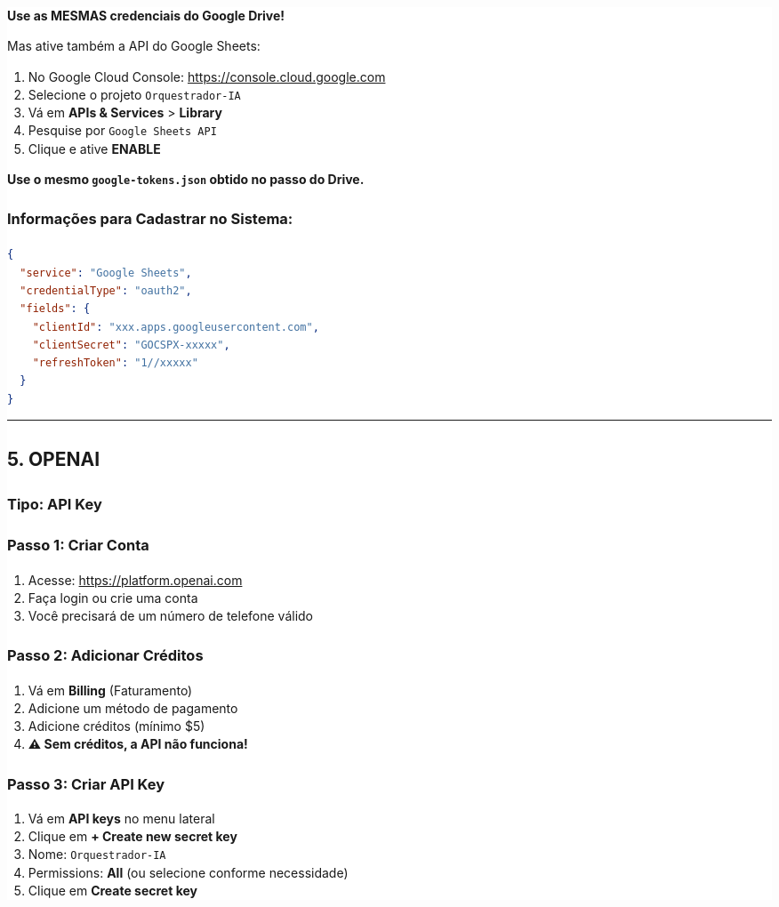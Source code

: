 **Use as MESMAS credenciais do Google Drive!**

Mas ative também a API do Google Sheets:

1. No Google Cloud Console: https://console.cloud.google.com
2. Selecione o projeto `Orquestrador-IA`
3. Vá em **APIs & Services** > **Library**
4. Pesquise por `Google Sheets API`
5. Clique e ative **ENABLE**

**Use o mesmo `google-tokens.json` obtido no passo do Drive.**

### Informações para Cadastrar no Sistema:

```json
{
  "service": "Google Sheets",
  "credentialType": "oauth2",
  "fields": {
    "clientId": "xxx.apps.googleusercontent.com",
    "clientSecret": "GOCSPX-xxxxx",
    "refreshToken": "1//xxxxx"
  }
}
```

---

## 5. OPENAI

### Tipo: API Key

### Passo 1: Criar Conta

1. Acesse: https://platform.openai.com
2. Faça login ou crie uma conta
3. Você precisará de um número de telefone válido

### Passo 2: Adicionar Créditos

1. Vá em **Billing** (Faturamento)
2. Adicione um método de pagamento
3. Adicione créditos (mínimo $5)
4. **⚠️ Sem créditos, a API não funciona!**

### Passo 3: Criar API Key

1. Vá em **API keys** no menu lateral
2. Clique em **+ Create new secret key**
3. Nome: `Orquestrador-IA`
4. Permissions: **All** (ou selecione conforme necessidade)
5. Clique em **Create secret key**
